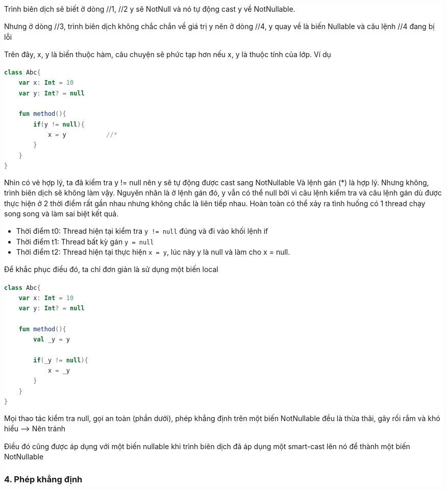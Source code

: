 ```kotlin
```

Trình biên dịch sẽ biết ở dòng //1, //2 y sẽ NotNull và nó tự động cast y về NotNullable.

Nhưng ở dòng //3, trình biên dịch không chắc chắn về giá trị y nên ở dòng //4, y quay về là biến Nullable và câu lệnh //4 đang bị lỗi

Trên đây, x, y là biến thuộc hàm, câu chuyện sẽ phức tạp hơn nếu x, y là thuộc tính của lớp. Ví dụ

```kotlin
class Abc{
    var x: Int = 10
    var y: Int? = null
    
    fun method(){
        if(y != null){
            x = y           //*
        }
    }
}
```

Nhìn có vẻ hợp lý, ta đã kiểm tra y != null nên y sẽ tự động được cast sang NotNullable Và lệnh gán (*) là hợp lý. Nhưng không, trình biên dịch sẽ không làm vậy. Nguyên nhân là ở lệnh gán đó, y vẫn có thể null bởi vì câu lệnh kiểm tra và câu lệnh gán dù được thực hiện ở 2 thời điểm rất gần nhau nhưng không chắc là liên tiếp nhau. Hoàn toàn có thể xảy ra tình huống có 1 thread chạy song song và làm sai biệt kết quả.

- Thời điểm t0: Thread hiện tại kiểm tra `y != null` đúng và đi vào khối lệnh if
- Thời điểm t1: Thread bất kỳ gán `y = null`
- Thời điểm t2: Thread hiện tại thực hiện `x = y`, lúc này y là null và làm cho x = null.

Để khắc phục điều đó, ta chỉ đơn giản là sử dụng một biến local

```kotlin
class Abc{
    var x: Int = 10
    var y: Int? = null

    fun method(){
        val _y = y

        if(_y != null){
            x = _y
        }
    }
}
```

Mọi thao tác kiểm tra null, gọi an toàn (phần dưới), phép khẳng định trên một biến NotNullable đều là thừa thãi, gây rối rắm và khó hiểu --> Nên tránh

Điều đó cũng được áp dụng với một biến nullable khi trình biên dịch đã áp dụng một smart-cast lên nó để thành một biến NotNullable 

### 4. Phép khẳng định
